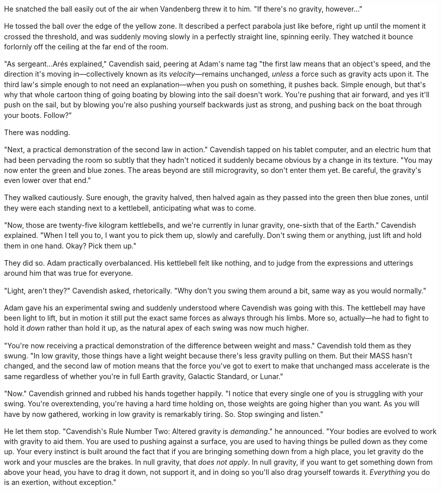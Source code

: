 He snatched the ball easily out of the air when Vandenberg threw it to him. "If there's no gravity, however..."

He tossed the ball over the edge of the yellow zone. It described a perfect parabola just like before, right up until the moment it crossed the threshold, and was suddenly moving slowly in a perfectly straight line, spinning eerily. They watched it bounce forlornly off the ceiling at the far end of the room.

"As sergeant...Arés explained," Cavendish said, peering at Adam's name tag "the first law means that an object's speed, and the direction it's moving in—collectively known as its *velocity*—remains unchanged, *unless* a force such as gravity acts upon it. The third law's simple enough to not need an explanation—when you push on something, it pushes back. Simple enough, but that's why that whole cartoon thing of going boating by blowing into the sail doesn't work. You're pushing that air forward, and yes it'll push on the sail, but by blowing you're also pushing yourself backwards just as strong, and pushing back on the boat through your boots. Follow?"

There was nodding.

"Next, a practical demonstration of the second law in action." Cavendish tapped on his tablet computer, and an electric hum that had been pervading the room so subtly that they hadn't noticed it suddenly became obvious by a change in its texture. "You may now enter the green and blue zones. The areas beyond are still microgravity, so don't enter them yet. Be careful, the gravity's even lower over that end."

They walked cautiously. Sure enough, the gravity halved, then halved again as they passed into the green then blue zones, until they were each standing next to a kettlebell, anticipating what was to come.

"Now, those are twenty-five kilogram kettlebells, and we're currently in lunar gravity, one-sixth that of the Earth." Cavendish explained. "When I tell you to, I want you to pick them up, slowly and carefully. Don't swing them or anything, just lift and hold them in one hand. Okay? Pick them up."

They did so. Adam practically overbalanced. His kettlebell felt like nothing, and to judge from the expressions and utterings around him that was true for everyone.

"Light, aren't they?" Cavendish asked, rhetorically. "Why don't you swing them around a bit, same way as you would normally."

Adam gave his an experimental swing and suddenly understood where Cavendish was going with this. The kettlebell may have been light to lift, but in motion it still put the exact same forces as always through his limbs. More so, actually—he had to fight to hold it *down* rather than hold it up, as the natural apex of each swing was now much higher.

"You're now receiving a practical demonstration of the difference between weight and mass." Cavendish told them as they swung. "In low gravity, those things have a light weight because there's less gravity pulling on them. But their MASS hasn't changed, and the second law of motion means that the force you've got to exert to make that unchanged mass accelerate is the same regardless of whether you're in full Earth gravity, Galactic Standard, or Lunar."

"Now." Cavendish grinned and rubbed his hands together happily. "I notice that every single one of you is struggling with your swing. You're overextending, you're having a hard time holding on, those weights are going higher than you want. As you will have by now gathered, working in low gravity is remarkably tiring. So. Stop swinging and listen."

He let them stop. "Cavendish's Rule Number Two: Altered gravity is *demanding*." he announced. "Your bodies are evolved to work with gravity to aid them. You are used to pushing against a surface, you are used to having things be pulled down as they come up. Your every instinct is built around the fact that if you are bringing something down from a high place, you let gravity do the work and your muscles are the brakes. In null gravity, that *does not apply*. In null gravity, if you want to get something down from above your head, you have to drag it down, not support it, and in doing so you'll also drag yourself towards it. *Everything* you do is an exertion, without exception."
